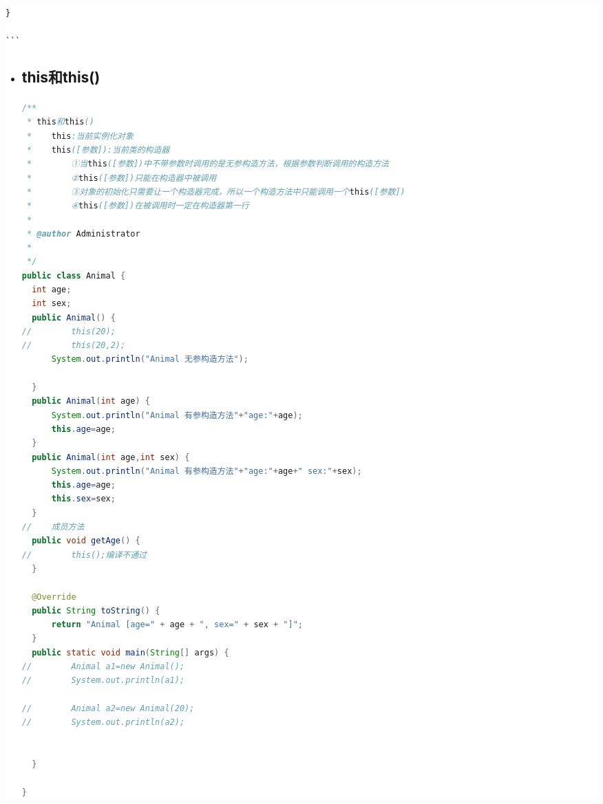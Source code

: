     }
    
    ```

- ## this和this()

  ```java
  /**
   * this和this()
   * 	this:当前实例化对象
   * 	this([参数]):当前类的构造器
   * 		①当this([参数])中不带参数时调用的是无参构造方法，根据参数判断调用的构造方法
   * 		②this([参数])只能在构造器中被调用
   * 		③对象的初始化只需要让一个构造器完成，所以一个构造方法中只能调用一个this([参数])
   * 		④this([参数])在被调用时一定在构造器第一行
   * 
   * @author Administrator
   *
   */
  public class Animal {
  	int age;
  	int sex;
  	public Animal() {
  //		this(20);
  //		this(20,2);
  		System.out.println("Animal 无参构造方法");
  		
  	}
  	public Animal(int age) {
  		System.out.println("Animal 有参构造方法"+"age:"+age);
  		this.age=age;
  	}
  	public Animal(int age,int sex) {
  		System.out.println("Animal 有参构造方法"+"age:"+age+" sex:"+sex);
  		this.age=age;
  		this.sex=sex;
  	}
  //	成员方法
  	public void getAge() {
  //		this();编译不通过
  	}
  
  	@Override
  	public String toString() {
  		return "Animal [age=" + age + ", sex=" + sex + "]";
  	}
  	public static void main(String[] args) {
  //		Animal a1=new Animal();
  //		System.out.println(a1);
  		
  //		Animal a2=new Animal(20);
  //		System.out.println(a2);
  
  		
  	}
  
  }
  ```
